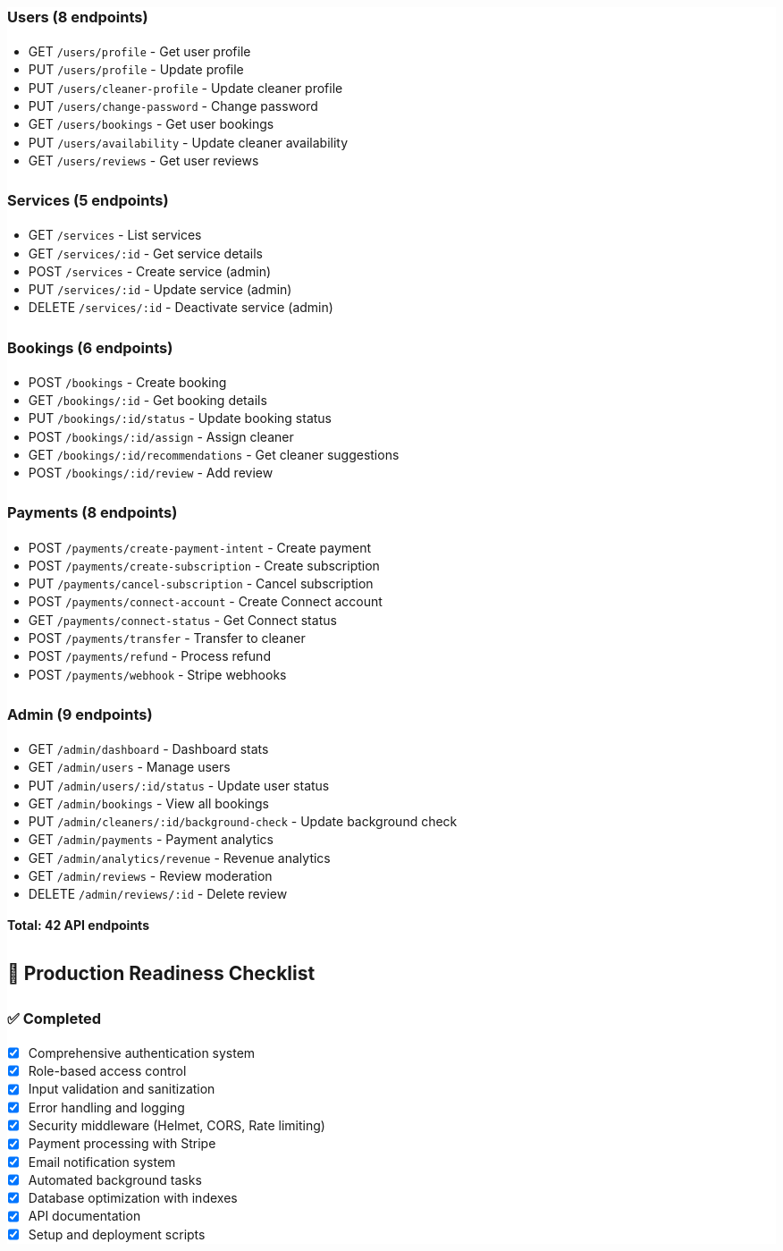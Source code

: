 ### Users (8 endpoints)
- GET `/users/profile` - Get user profile
- PUT `/users/profile` - Update profile
- PUT `/users/cleaner-profile` - Update cleaner profile
- PUT `/users/change-password` - Change password
- GET `/users/bookings` - Get user bookings
- PUT `/users/availability` - Update cleaner availability
- GET `/users/reviews` - Get user reviews

### Services (5 endpoints)
- GET `/services` - List services
- GET `/services/:id` - Get service details
- POST `/services` - Create service (admin)
- PUT `/services/:id` - Update service (admin)
- DELETE `/services/:id` - Deactivate service (admin)

### Bookings (6 endpoints)
- POST `/bookings` - Create booking
- GET `/bookings/:id` - Get booking details
- PUT `/bookings/:id/status` - Update booking status
- POST `/bookings/:id/assign` - Assign cleaner
- GET `/bookings/:id/recommendations` - Get cleaner suggestions
- POST `/bookings/:id/review` - Add review

### Payments (8 endpoints)
- POST `/payments/create-payment-intent` - Create payment
- POST `/payments/create-subscription` - Create subscription
- PUT `/payments/cancel-subscription` - Cancel subscription
- POST `/payments/connect-account` - Create Connect account
- GET `/payments/connect-status` - Get Connect status
- POST `/payments/transfer` - Transfer to cleaner
- POST `/payments/refund` - Process refund
- POST `/payments/webhook` - Stripe webhooks

### Admin (9 endpoints)
- GET `/admin/dashboard` - Dashboard stats
- GET `/admin/users` - Manage users
- PUT `/admin/users/:id/status` - Update user status
- GET `/admin/bookings` - View all bookings
- PUT `/admin/cleaners/:id/background-check` - Update background check
- GET `/admin/payments` - Payment analytics
- GET `/admin/analytics/revenue` - Revenue analytics
- GET `/admin/reviews` - Review moderation
- DELETE `/admin/reviews/:id` - Delete review

**Total: 42 API endpoints**

## 🎯 Production Readiness Checklist

### ✅ Completed
- [x] Comprehensive authentication system
- [x] Role-based access control
- [x] Input validation and sanitization
- [x] Error handling and logging
- [x] Security middleware (Helmet, CORS, Rate limiting)
- [x] Payment processing with Stripe
- [x] Email notification system
- [x] Automated background tasks
- [x] Database optimization with indexes
- [x] API documentation
- [x] Setup and deployment scripts